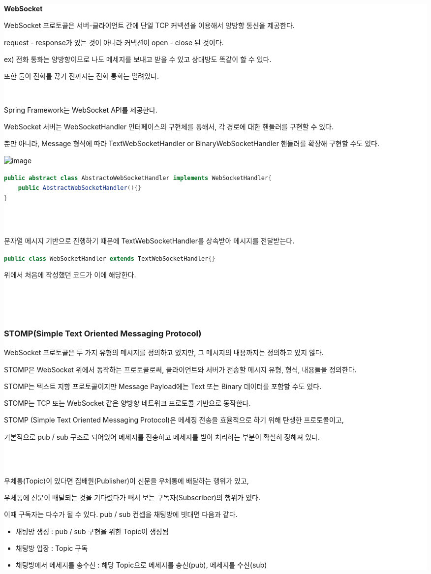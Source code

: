 **WebSocket**

WebSocket 프로토콜은 서버-클라이언트 간에 단일 TCP 커넥션을 이용해서 양방향 통신을 제공한다.

request - response가 있는 것이 아니라 커넥션이 open - close 된 것이다.

ex) 전화 통화는 양방향이므로 나도 메세지를 보내고 받을 수 있고 상대방도 똑같이 할 수 있다.

또한 둘이 전화를 끊기 전까지는 전화 통화는 열려있다.

<br>

Spring Framework는 WebSocket API를 제공한다.

WebSocket 서버는 WebSocketHandler 인터페이스의 구현체를 통해서, 각 경로에 대한 핸들러를 구현할 수 있다.

뿐만 아니라, Message 형식에 따라 TextWebSocketHandler or BinaryWebSocketHandler 핸들러를 확장해 구현할 수도 있다.

![image](https://user-images.githubusercontent.com/74857364/216780090-693af2df-3c03-41d6-bca4-9741cb8bb07e.png)

```java
public abstract class AbstractoWebSocketHandler implements WebSocketHandler{
    public AbstractWebSocketHandler(){}
}
```
<br><br>

문자열 메시지 기반으로 진행하기 때문에 TextWebSocketHandler를 상속받아 메시지를 전달받는다.
```java
public class WebSocketHandler extends TextWebSocketHandler{}
```

위에서 처음에 작성했던 코드가 이에 해당한다.

<br><br><br>

### STOMP(Simple Text Oriented Messaging Protocol)
WebSocket 프로토콜은 두 가지 유형의 메시지를 정의하고 있지만, 그 메시지의 내용까지는 정의하고 있지 않다.

STOMP은 WebSocket 위에서 동작하는 프로토콜로써, 클라이언트와 서버가 전송할 메시지 유형, 형식, 내용들을 정의한다.

STOMP는 텍스트 지향 프로토콜이지만 Message Payload에는 Text 또는 Binary 데이터를 포함할 수도 있다.

STOMP는 TCP 또는 WebSocket 같은 양방향 네트워크 프로토콜 기반으로 동작한다.

STOMP (Simple Text Oriented Messaging Protocol)은 메세징 전송을 효율적으로 하기 위해 탄생한 프로토콜이고, 

기본적으로 pub / sub 구조로 되어있어 메세지를 전송하고 메세지를 받아 처리하는 부분이 확실히 정해져 있다.

<br><br>

우체통(Topic)이 있다면 집배원(Publisher)이 신문을 우체통에 배달하는 행위가 있고, 

우체통에 신문이 배달되는 것을 기다렸다가 빼서 보는 구독자(Subscriber)의 행위가 있다. 

이때 구독자는 다수가 될 수 있다. pub / sub 컨셉을 채팅방에 빗대면 다음과 같다.

- 채팅방 생성 : pub / sub 구현을 위한 Topic이 생성됨

- 채팅방 입장 : Topic 구독

- 채팅방에서 메세지를 송수신 : 해당 Topic으로 메세지를 송신(pub), 메세지를 수신(sub)
